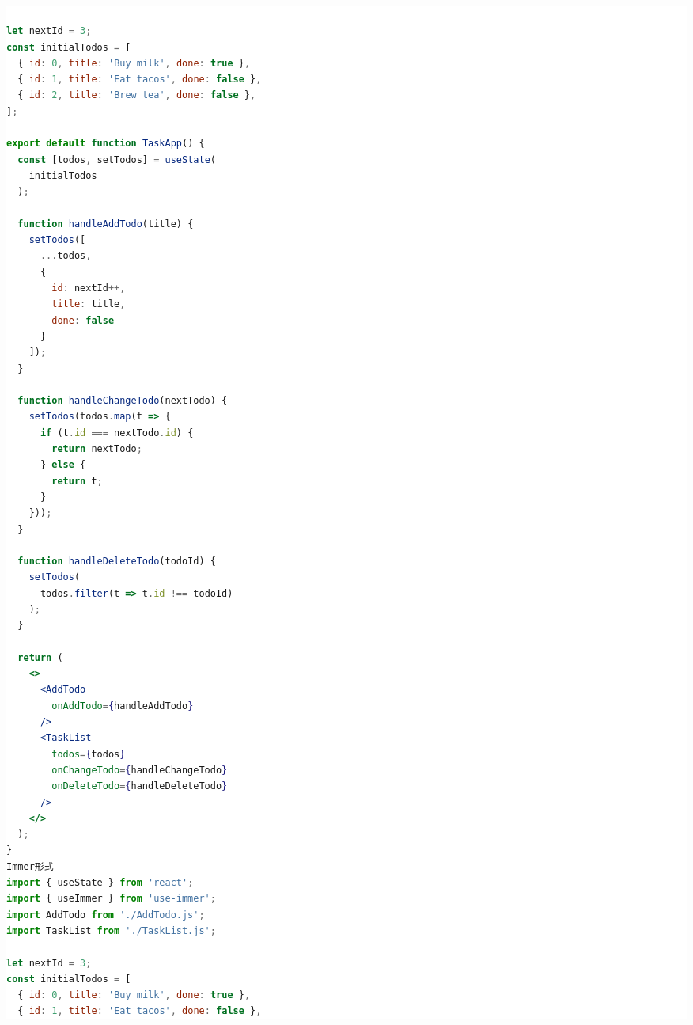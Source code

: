 ```jsx

let nextId = 3;
const initialTodos = [
  { id: 0, title: 'Buy milk', done: true },
  { id: 1, title: 'Eat tacos', done: false },
  { id: 2, title: 'Brew tea', done: false },
];

export default function TaskApp() {
  const [todos, setTodos] = useState(
    initialTodos
  );

  function handleAddTodo(title) {
    setTodos([
      ...todos,
      {
        id: nextId++,
        title: title,
        done: false
      }
    ]);
  }

  function handleChangeTodo(nextTodo) {
    setTodos(todos.map(t => {
      if (t.id === nextTodo.id) {
        return nextTodo;
      } else {
        return t;
      }
    }));
  }

  function handleDeleteTodo(todoId) {
    setTodos(
      todos.filter(t => t.id !== todoId)
    );
  }

  return (
    <>
      <AddTodo
        onAddTodo={handleAddTodo}
      />
      <TaskList
        todos={todos}
        onChangeTodo={handleChangeTodo}
        onDeleteTodo={handleDeleteTodo}
      />
    </>
  );
}
Immer形式
import { useState } from 'react';
import { useImmer } from 'use-immer';
import AddTodo from './AddTodo.js';
import TaskList from './TaskList.js';

let nextId = 3;
const initialTodos = [
  { id: 0, title: 'Buy milk', done: true },
  { id: 1, title: 'Eat tacos', done: false },
```